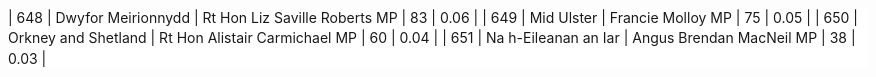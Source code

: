 | 648 | Dwyfor Meirionnydd | Rt Hon Liz Saville Roberts MP | 83 | 0.06 |
| 649 | Mid Ulster | Francie Molloy MP | 75 | 0.05 |
| 650 | Orkney and Shetland | Rt Hon Alistair Carmichael MP | 60 | 0.04 |
| 651 | Na h-Eileanan an Iar | Angus Brendan MacNeil MP | 38 | 0.03 |
